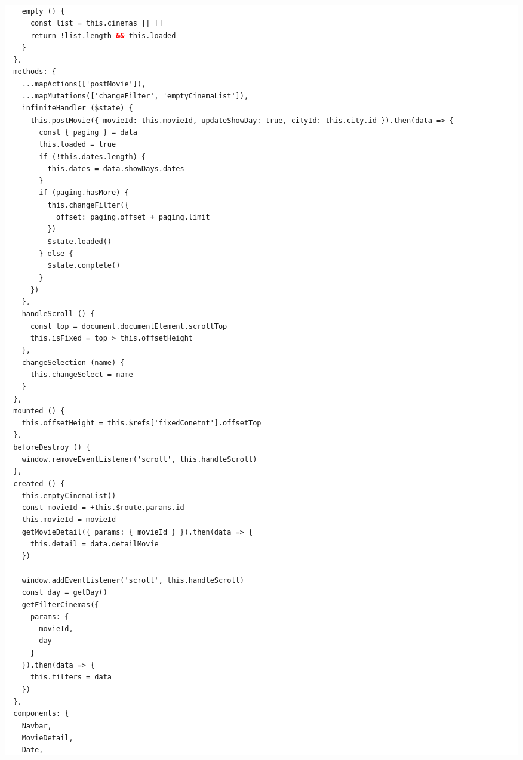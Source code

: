 ```html
    empty () {
      const list = this.cinemas || []
      return !list.length && this.loaded
    }
  },
  methods: {
    ...mapActions(['postMovie']),
    ...mapMutations(['changeFilter', 'emptyCinemaList']),
    infiniteHandler ($state) {
      this.postMovie({ movieId: this.movieId, updateShowDay: true, cityId: this.city.id }).then(data => {
        const { paging } = data
        this.loaded = true
        if (!this.dates.length) {
          this.dates = data.showDays.dates
        }
        if (paging.hasMore) {
          this.changeFilter({
            offset: paging.offset + paging.limit
          })
          $state.loaded()
        } else {
          $state.complete()
        }
      })
    },
    handleScroll () {
      const top = document.documentElement.scrollTop
      this.isFixed = top > this.offsetHeight
    },
    changeSelection (name) {
      this.changeSelect = name
    }
  },
  mounted () {
    this.offsetHeight = this.$refs['fixedConetnt'].offsetTop
  },
  beforeDestroy () {
    window.removeEventListener('scroll', this.handleScroll)
  },
  created () {
    this.emptyCinemaList()
    const movieId = +this.$route.params.id
    this.movieId = movieId
    getMovieDetail({ params: { movieId } }).then(data => {
      this.detail = data.detailMovie
    })

    window.addEventListener('scroll', this.handleScroll)
    const day = getDay()
    getFilterCinemas({
      params: {
        movieId,
        day
      }
    }).then(data => {
      this.filters = data
    })
  },
  components: {
    Navbar,
    MovieDetail,
    Date,
```